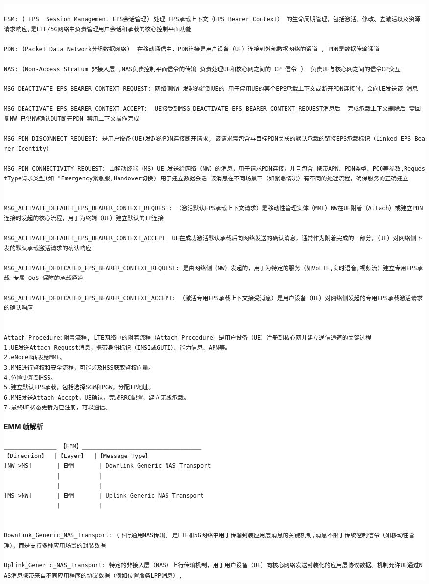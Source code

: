 ```

ESM: ( EPS  Session Management EPS会话管理) 处理 EPS承载上下文（EPS Bearer Context） 的生命周期管理，包括激活、修改、去激活以及资源请求响应,是LTE/5G网络中负责管理用户会话和承载的核心控制平面功能

PDN: (Packet Data Network分组数据网络)  在移动通信中，PDN连接是用户设备（UE）连接到外部数据网络的通道 , PDN是数据传输通道

NAS: (Non-Access Stratum 非接入层 ,NAS负责控制平面信令的传输 负责处理UE和核心网之间的 CP 信令 )  负责UE与核心网之间的信令CP交互

MSG_DEACTIVATE_EPS_BEARER_CONTEXT_REQUEST: 网络侧NW 发起的给到UE的 用于停用UE的某个EPS承载上下文或断开PDN连接时，会向UE发送该 消息

MSG_DEACTIVATE_EPS_BEARER_CONTEXT_ACCEPT:  UE接受到MSG_DEACTIVATE_EPS_BEARER_CONTEXT_REQUEST消息后  完成承载上下文删除后 需回复NW 已供NW确认DUT断开PDN 禁用上下文操作完成

MSG_PDN_DISCONNECT_REQUEST: 是用户设备(UE)发起的PDN连接断开请求, 该请求需包含与目标PDN关联的默认承载的链接EPS承载标识（Linked EPS Bearer Identity）

MSG_PDN_CONNECTIVITY_REQUEST: 由移动终端（MS）UE 发送给网络（NW）的消息，用于请求PDN连接，并且包含 携带APN、PDN类型、PCO等参数,RequestType请求类型(如 "Emergency紧急服,Handover切换) 用于建立数据会话 该消息在不同场景下（如紧急情况）有不同的处理流程，确保服务的正确建立


MSG_ACTIVATE_DEFAULT_EPS_BEARER_CONTEXT_REQUEST: （激活默认EPS承载上下文请求）是移动性管理实体（MME）NW在UE附着（Attach）或建立PDN连接时发起的核心流程，用于为终端（UE）建立默认的IP连接

MSG_ACTIVATE_DEFAULT_EPS_BEARER_CONTEXT_ACCEPT: UE在成功激活默认承载后向网络发送的确认消息，通常作为附着完成的一部分，（UE）对网络侧下发的默认承载激活请求的确认响应

MSG_ACTIVATE_DEDICATED_EPS_BEARER_CONTEXT_REQUEST: 是由网络侧（NW）发起的，用于为特定的服务（如VoLTE,实时语音,视频流）建立专用EPS承载 专属 QoS 保障的承载通道 

MSG_ACTIVATE_DEDICATED_EPS_BEARER_CONTEXT_ACCEPT: （激活专用EPS承载上下文接受消息）是用户设备（UE）对网络侧发起的专用EPS承载激活请求的确认响应


Attach Procedure:附着流程, LTE网络中的附着流程（Attach Procedure）是用户设备（UE）注册到核心网并建立通信通道的关键过程
1.UE发送Attach Request消息，携带身份标识（IMSI或GUTI）、能力信息、APN等。
2.eNodeB转发给MME。
3.MME进行鉴权和安全流程，可能涉及HSS获取鉴权向量。
4.位置更新到HSS。
5.建立默认EPS承载，包括选择SGW和PGW，分配IP地址。
6.MME发送Attach Accept，UE确认，完成RRC配置，建立无线承载。
7.最终UE状态更新为已注册，可以通信。

```



#### EMM 帧解析

```
_______________ 【EMM】__________________________________
【Direcrion】  |【Layer】  |【Message_Type】
[NW->MS]       | EMM       | Downlink_Generic_NAS_Transport
               |           | 
               |           | 
[MS->NW]       | EMM       | Uplink_Generic_NAS_Transport
               |           | 


Downlink_Generic_NAS_Transport: (下行通用NAS传输) 是LTE和5G网络中用于传输封装应用层消息的关键机制,消息不限于传统控制信令（如移动性管理），而是支持多种应用场景的封装数据

Uplink_Generic_NAS_Transport: 特定的非接入层（NAS）上行传输机制，用于用户设备（UE）向核心网络发送封装化的应用层协议数据。机制允许UE通过NAS消息携带来自不同应用程序的协议数据（例如位置服务LPP消息）, 

```